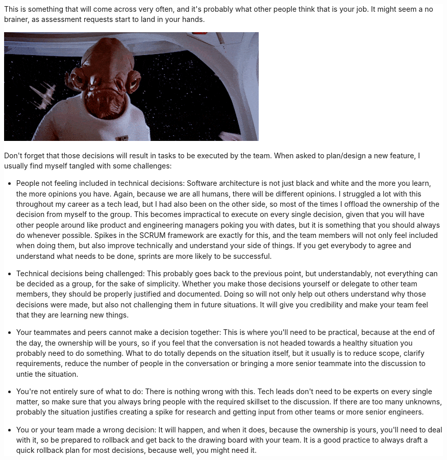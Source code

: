 This is something that will come across very often, and it's probably what other people think that is your job. It might seem a no brainer, as assessment requests start to land in your hands.

![It's a Trap](./img/itsatrap.gif "'It's a Trap' by @starwars on Giphy")

Don't forget that those decisions will result in tasks to be executed by the team. When asked to plan/design a new feature, I usually find myself tangled with some challenges:

* People not feeling included in technical decisions: Software architecture is not just black and white and the more you learn, the more opinions you have. Again, because we are all humans, there will be different opinions. I struggled a lot with this throughout my career as a tech lead, but I had also been on the other side, so most of the times I offload the ownership of the decision from myself to the group. This becomes impractical to execute on every single decision, given that you will have other people around like product and engineering managers poking you with dates, but it is something that you should always do whenever possible. Spikes in the SCRUM framework are exactly for this, and the team members will not only feel included when doing them, but also improve technically and understand your side of things. If you get everybody to agree and understand what needs to be done, sprints are more likely to be successful.

* Technical decisions being challenged: This probably goes back to the previous point, but understandably, not everything can be decided as a group, for the sake of simplicity. Whether you make those decisions yourself or delegate to other team members, they should be properly justified and documented. Doing so will not only help out others understand why those decisions were made, but also not challenging them in future situations. It will give you credibility and make your team feel that they are learning new things.

* Your teammates and peers cannot make a decision together: This is where you'll need to be practical, because at the end of the day, the ownership will be yours, so if you feel that the conversation is not headed towards a healthy situation you probably need to do something. What to do totally depends on the situation itself, but it usually is to reduce scope, clarify requirements, reduce the number of people in the conversation or bringing a more senior teammate into the discussion to untie the situation.

* You're not entirely sure of what to do: There is nothing wrong with this. Tech leads don't need to be experts on every single matter, so make sure that you always bring people with the required skillset to the discussion. If there are too many unknowns, probably the situation justifies creating a spike for research and  getting input from other teams or more senior engineers.

* You or your team made a wrong decision: It will happen, and when it does, because the ownership is yours, you'll need to deal with it, so be prepared to rollback and get back to the drawing board with your team. It is a good practice to always draft a quick rollback plan for most decisions, because well, you might need it.
